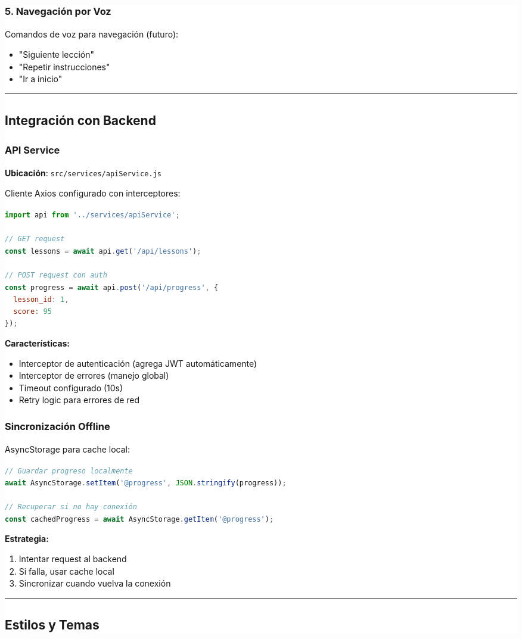 ### 5. Navegación por Voz
Comandos de voz para navegación (futuro):
- "Siguiente lección"
- "Repetir instrucciones"
- "Ir a inicio"

---

## Integración con Backend

### API Service
**Ubicación**: `src/services/apiService.js`

Cliente Axios configurado con interceptores:

```javascript
import api from '../services/apiService';

// GET request
const lessons = await api.get('/api/lessons');

// POST request con auth
const progress = await api.post('/api/progress', {
  lesson_id: 1,
  score: 95
});
```

**Características:**
- Interceptor de autenticación (agrega JWT automáticamente)
- Interceptor de errores (manejo global)
- Timeout configurado (10s)
- Retry logic para errores de red

### Sincronización Offline
AsyncStorage para cache local:
```javascript
// Guardar progreso localmente
await AsyncStorage.setItem('@progress', JSON.stringify(progress));

// Recuperar si no hay conexión
const cachedProgress = await AsyncStorage.getItem('@progress');
```

**Estrategia:**
1. Intentar request al backend
2. Si falla, usar cache local
3. Sincronizar cuando vuelva la conexión

---

## Estilos y Temas
